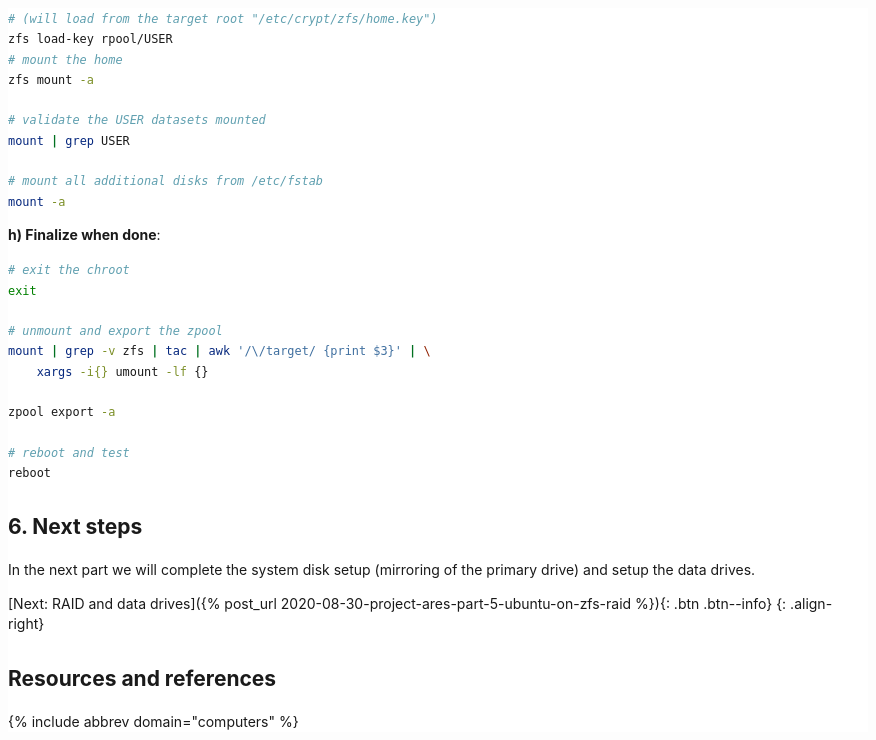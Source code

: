 ```bash
# (will load from the target root "/etc/crypt/zfs/home.key")
zfs load-key rpool/USER
# mount the home
zfs mount -a

# validate the USER datasets mounted
mount | grep USER

# mount all additional disks from /etc/fstab
mount -a
```

**h) Finalize when done**:

```bash
# exit the chroot
exit

# unmount and export the zpool
mount | grep -v zfs | tac | awk '/\/target/ {print $3}' | \
    xargs -i{} umount -lf {}

zpool export -a

# reboot and test
reboot
```

## 6. Next steps

In the next part we will complete the system disk setup (mirroring of the primary drive) and setup the data drives.

[Next: RAID and data drives]({% post_url 2020-08-30-project-ares-part-5-ubuntu-on-zfs-raid %}){: .btn .btn--info}
{: .align-right}

## Resources and references

[^1]: [OpenZFS: Ubuntu 20.04 Root on ZFS](https://openzfs.github.io/openzfs-docs/Getting%20Started/Ubuntu/Ubuntu%2020.04%20Root%20on%20ZFS.html)
[^2]: [Installing Ubuntu on a ZFS root, with encryption and mirroring](https://saveriomiroddi.github.io/Installing-Ubuntu-on-a-ZFS-root-with-encryption-and-mirroring/)
[^3]: [Encrypted dataset still slow and high load with ZoL 0.8.3](https://www.reddit.com/r/zfs/comments/f3w6v0/encrypted_dataset_still_slow_and_high_load_with/)
[^4]: [ZFS focus on Ubuntu 20.04 LTS: what’s new?](https://didrocks.fr/2020/05/21/zfs-focus-on-ubuntu-20.04-lts-whats-new/)
[^5]: [Ubuntu: SwapFaq](https://help.ubuntu.com/community/SwapFaq)
[^6]: [Ubuntu: Hibernate with encrypted swap](https://help.ubuntu.com/community/EnableHibernateWithEncryptedSwap)
[^7]: [ZFS focus on Ubuntu 20.04 LTS: ZSys dataset layout](https://didrocks.fr/2020/06/16/zfs-focus-on-ubuntu-20.04-lts-zsys-dataset-layout/)
[^8]: [ZFS NFS home directories: Each user as a separate ZFS dataset?](https://www.reddit.com/r/zfs/comments/bgsr0l/zfs_nfs_home_directories_each_user_as_a_separate/)
[^9]: [Ubuntu: Full disk encryption howto](https://help.ubuntu.com/community/Full_Disk_Encryption_Howto_2019)

{% include abbrev domain="computers" %}

